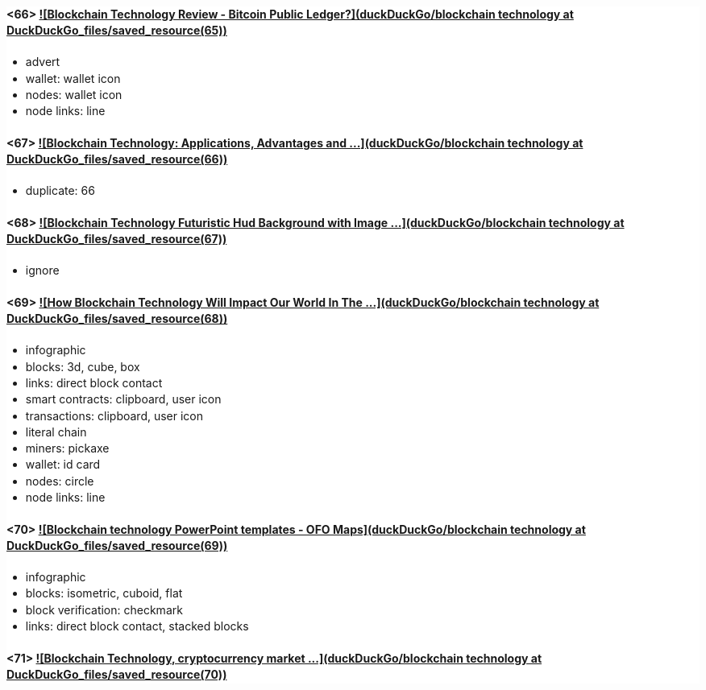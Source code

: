 #### \<66\> [![Blockchain Technology Review - Bitcoin Public Ledger?](duckDuckGo/blockchain technology at DuckDuckGo_files/saved_resource(65))](https://tse1.mm.bing.net/th?id=OIP.NFjPigQI6fshznxF1VwjWAHaE7&pid=Api)

 *  advert
 *  wallet: wallet icon
 *  nodes: wallet icon
 *  node links: line

#### \<67\> [![Blockchain Technology: Applications, Advantages and ...](duckDuckGo/blockchain technology at DuckDuckGo_files/saved_resource(66))](https://tse3.mm.bing.net/th?id=OIP.nvvUHYkhODwWXtZs0lSNRQHaGC&pid=Api)

 *  duplicate: 66

#### \<68\> [![Blockchain Technology Futuristic Hud Background with Image ...](duckDuckGo/blockchain technology at DuckDuckGo_files/saved_resource(67))](https://tse4.mm.bing.net/th?id=OIP.8uE5xQ47rniHeqfXSiVdOwHaEw&pid=Api)

 *  ignore

#### \<69\> [![How Blockchain Technology Will Impact Our World In The ...](duckDuckGo/blockchain technology at DuckDuckGo_files/saved_resource(68))](https://tse3.mm.bing.net/th?id=OIP.WWbI6LoQRscqFwx-qUybSAHaEE&pid=Api)

 *  infographic
 *  blocks: 3d, cube, box
 *  links: direct block contact
 *  smart contracts: clipboard, user icon
 *  transactions: clipboard, user icon
 *  literal chain
 *  miners: pickaxe
 *  wallet: id card
 *  nodes: circle
 *  node links: line

#### \<70\> [![Blockchain technology PowerPoint templates - OFO Maps](duckDuckGo/blockchain technology at DuckDuckGo_files/saved_resource(69))](https://tse1.mm.bing.net/th?id=OIP.TwOdHFOUX56c4h2zX2Sz1wHaFj&pid=Api)

 *  infographic
 *  blocks: isometric, cuboid, flat
 *  block verification: checkmark
 *  links: direct block contact, stacked blocks

#### \<71\> [![Blockchain Technology, cryptocurrency market ...](duckDuckGo/blockchain technology at DuckDuckGo_files/saved_resource(70))](https://tse2.mm.bing.net/th?id=OIP.Bwu9LCMyacpoO-AhMEQ_qgHaKk&pid=Api)
